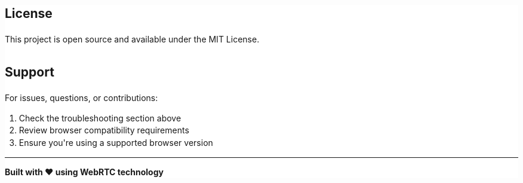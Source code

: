 ## License

This project is open source and available under the MIT License.

## Support

For issues, questions, or contributions:
1. Check the troubleshooting section above
2. Review browser compatibility requirements
3. Ensure you're using a supported browser version

---

**Built with ❤️ using WebRTC technology**
